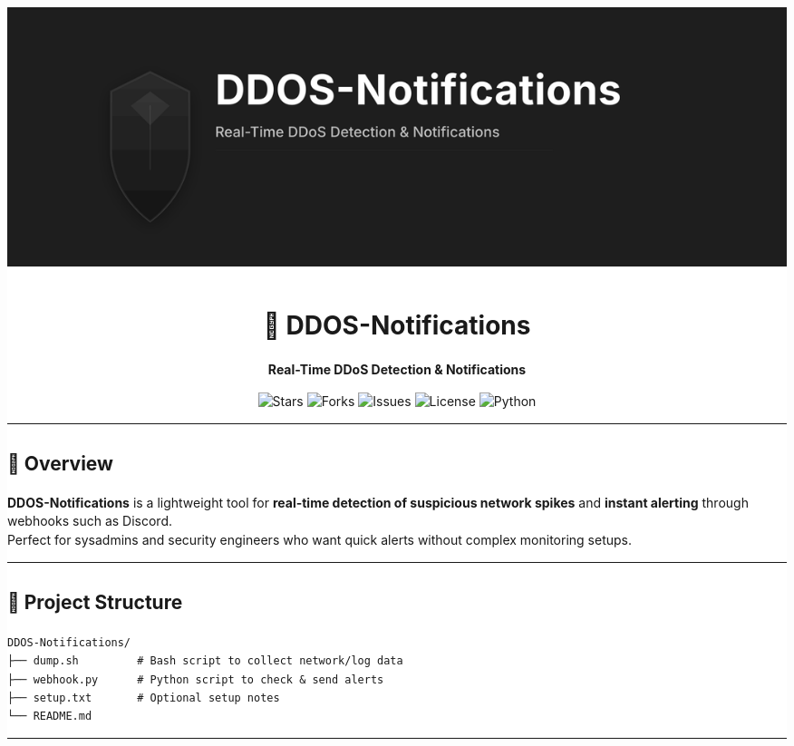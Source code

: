 <p align="center">
  <img src="Banner.svg" alt="DDOS-Notifications Banner" width="100%">
</p>

<div align="center">

# 🚨 DDOS-Notifications  
**Real-Time DDoS Detection & Notifications**

![Stars](https://img.shields.io/github/stars/shexty/DDOS-Notifications?style=flat&color=yellow)
![Forks](https://img.shields.io/github/forks/shexty/DDOS-Notifications?style=flat&color=blue)
![Issues](https://img.shields.io/github/issues/shexty/DDOS-Notifications?style=flat&color=orange)
![License](https://img.shields.io/badge/license-MIT-green.svg)
![Python](https://img.shields.io/badge/made%20with-Python-blue?logo=python)

</div>

---

## 🧠 Overview

**DDOS-Notifications** is a lightweight tool for **real-time detection of suspicious network spikes** and **instant alerting** through webhooks such as Discord.  
Perfect for sysadmins and security engineers who want quick alerts without complex monitoring setups.

---

## 📁 Project Structure

```
DDOS-Notifications/
├── dump.sh         # Bash script to collect network/log data
├── webhook.py      # Python script to check & send alerts
├── setup.txt       # Optional setup notes
└── README.md
```

---